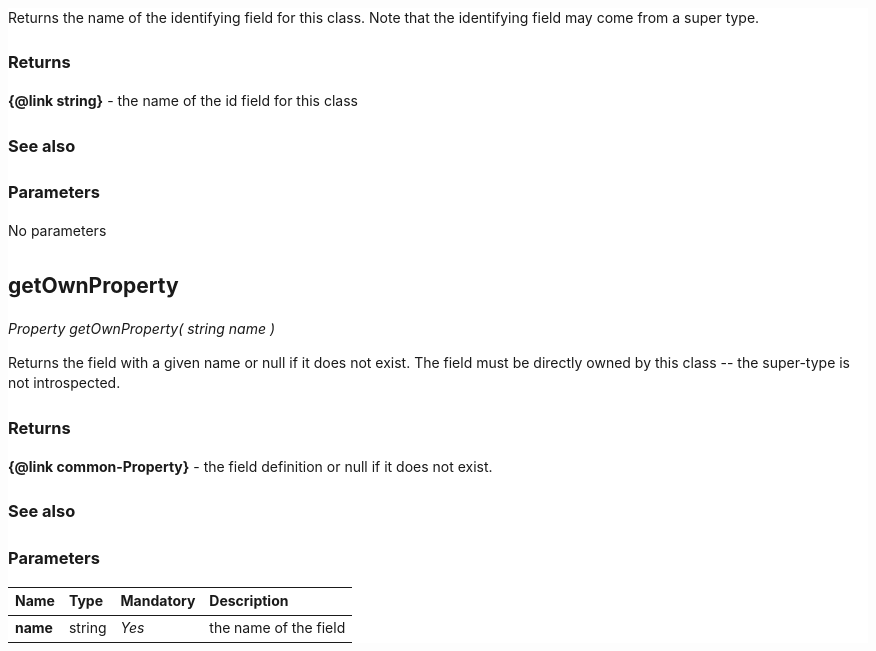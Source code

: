 
Returns the name of the identifying field for this class. Note that the identifying field may come from a super type.





### Returns
**{@link string}** - the name of the id field for this class




### See also






### Parameters

No parameters









## getOwnProperty
_Property getOwnProperty( string name )_


Returns the field with a given name or null if it does not exist. The field must be directly owned by this class -- the super-type is not introspected.





### Returns
**{@link common-Property}** - the field definition or null if it does not exist.




### See also






### Parameters
| Name | Type | Mandatory | Description |
| :-----------  | :----------- | :----------- | :----------- |
|**name**| string |*Yes*|the name of the field|





